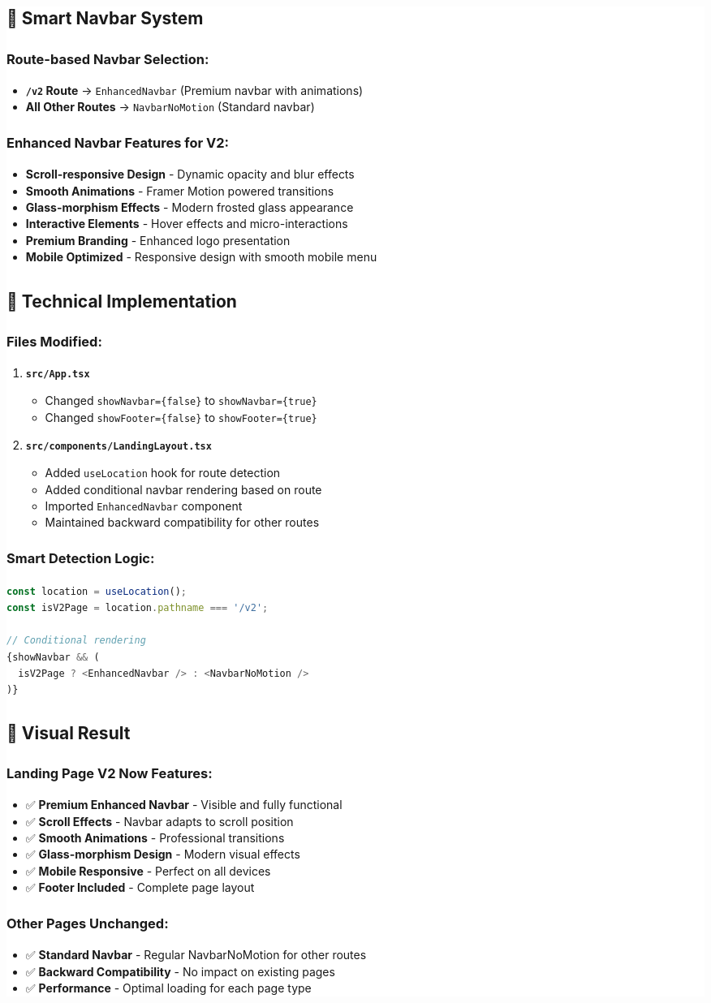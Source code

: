 ## 🎯 **Smart Navbar System**

### **Route-based Navbar Selection:**
- **`/v2` Route** → `EnhancedNavbar` (Premium navbar with animations)
- **All Other Routes** → `NavbarNoMotion` (Standard navbar)

### **Enhanced Navbar Features for V2:**
- **Scroll-responsive Design** - Dynamic opacity and blur effects
- **Smooth Animations** - Framer Motion powered transitions
- **Glass-morphism Effects** - Modern frosted glass appearance
- **Interactive Elements** - Hover effects and micro-interactions
- **Premium Branding** - Enhanced logo presentation
- **Mobile Optimized** - Responsive design with smooth mobile menu

## 🔧 **Technical Implementation**

### **Files Modified:**
1. **`src/App.tsx`**
   - Changed `showNavbar={false}` to `showNavbar={true}`
   - Changed `showFooter={false}` to `showFooter={true}`

2. **`src/components/LandingLayout.tsx`**
   - Added `useLocation` hook for route detection
   - Added conditional navbar rendering based on route
   - Imported `EnhancedNavbar` component
   - Maintained backward compatibility for other routes

### **Smart Detection Logic:**
```typescript
const location = useLocation();
const isV2Page = location.pathname === '/v2';

// Conditional rendering
{showNavbar && (
  isV2Page ? <EnhancedNavbar /> : <NavbarNoMotion />
)}
```

## 🎨 **Visual Result**

### **Landing Page V2 Now Features:**
- ✅ **Premium Enhanced Navbar** - Visible and fully functional
- ✅ **Scroll Effects** - Navbar adapts to scroll position
- ✅ **Smooth Animations** - Professional transitions
- ✅ **Glass-morphism Design** - Modern visual effects
- ✅ **Mobile Responsive** - Perfect on all devices
- ✅ **Footer Included** - Complete page layout

### **Other Pages Unchanged:**
- ✅ **Standard Navbar** - Regular NavbarNoMotion for other routes
- ✅ **Backward Compatibility** - No impact on existing pages
- ✅ **Performance** - Optimal loading for each page type
